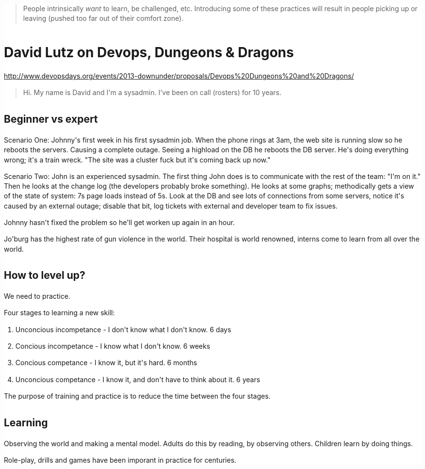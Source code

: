 > People intrinsically *want* to learn, be challenged, etc. Introducing some of
> these practices will result in people picking up or leaving (pushed too far
> out of their comfort zone).

# David Lutz on Devops, Dungeons & Dragons

http://www.devopsdays.org/events/2013-downunder/proposals/Devops%20Dungeons%20and%20Dragons/

> Hi. My name is David and I'm a sysadmin. I've been on call (rosters) for 10
> years.

## Beginner vs expert

Scenario One: Johnny's first week in his first sysadmin job. When the phone
rings at 3am, the web site is running slow so he reboots the servers. Causing a
complete outage. Seeing a highload on the DB he reboots the DB server. He's
doing everything wrong; it's a train wreck. "The site was a cluster fuck but
it's coming back up now."

Scenario Two: John is an experienced sysadmin. The first thing John does is to
communicate with the rest of the team: "I'm on it." Then he looks at the change
log (the developers probably broke something). He looks at some graphs;
methodically gets a view of the state of system: 7s page loads instead of 5s.
Look at the DB and see lots of connections from some servers, notice it's caused
by an external outage; disable that bit, log tickets with external and developer
team to fix issues.

Johnny hasn't fixed the problem so he'll get worken up again in an hour.

Jo'burg has the highest rate of gun violence in the world. Their hospital is
world renowned, interns come to learn from all over the world.

## How to level up?

We need to practice.

Four stages to learning a new skill:

1. Unconcious incompetance - I don't know what I don't know. 6 days

2. Concious incompetance - I know what I don't know. 6 weeks

3. Concious competance - I know it, but it's hard. 6 months

4. Unconcious competance - I know it, and don't have to think about it. 6 years

The purpose of training and practice is to reduce the time between the four
stages.

## Learning

Observing the world and making a mental model. Adults do this by reading, by
observing others. Children learn by doing things.

Role-play, drills and games have been imporant in practice for centuries.
